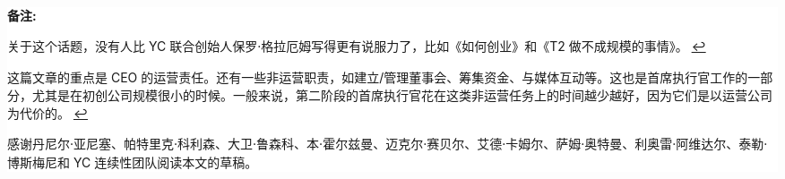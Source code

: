 **备注:**

关于这个话题，没有人比 YC 联合创始人保罗·格拉厄姆写得更有说服力了，比如《如何创业》和《T2 做不成规模的事情》。 [↩](#footnoteid1)

这篇文章的重点是 CEO 的运营责任。还有一些非运营职责，如建立/管理董事会、筹集资金、与媒体互动等。这也是首席执行官工作的一部分，尤其是在初创公司规模很小的时候。一般来说，第二阶段的首席执行官花在这类非运营任务上的时间越少越好，因为它们是以运营公司为代价的。 [↩](#footnoteid2)

感谢丹尼尔·亚尼塞、帕特里克·科利森、大卫·鲁森科、本·霍尔兹曼、迈克尔·赛贝尔、艾德·卡姆尔、萨姆·奥特曼、利奥雷·阿维达尔、泰勒·博斯梅尼和 YC 连续性团队阅读本文的草稿。